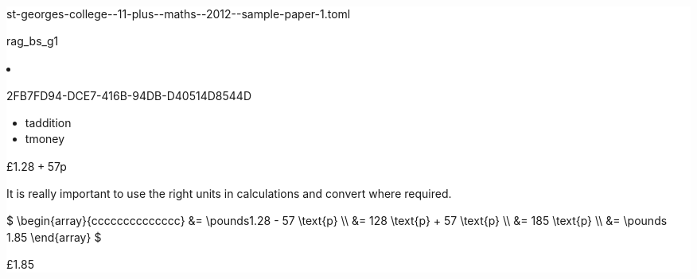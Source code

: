 </div>
</div>

<div class='papername'>
<p>st-georges-college--11-plus--maths--2012--sample-paper-1.toml</p>
</div>
<div class='rag'>
<p>rag_bs_g1</p>
</div>
</div>
</li>
<li>
<div class='question_envelope rag_bs_g1 question'>
<div class='uuid'>
<p>2FB7FD94-DCE7-416B-94DB-D40514D8544D</p>
</div>
<div class='topics'>
<ul>
<li>
taddition
</li>
<li>
tmoney
</li>
</ul>
</div>
<div class='question question'>

$\pounds 1.28 + 57 \text{p}$ 

</div>
<div class='workings'>
<div class='working'>

It is really important to use the right units in calculations and convert where required.

$
\begin{array}{cccccccccccccc}
&= \pounds1.28 - 57  \text{p} \\\\
&= 128 \text{p}  + 57  \text{p} \\\\
&= 185 \text{p} \\\\
&= \pounds 1.85
\end{array}
$

</div>
</div>
<div class='answers'>
<div class='answer'>

$\pounds 1.85$

</div>
</div>
